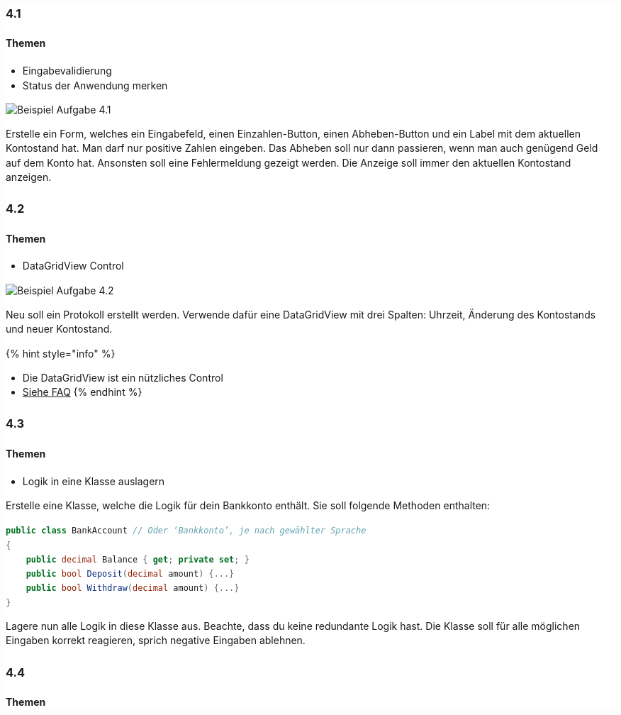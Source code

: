 ### 4.1

#### Themen

* Eingabevalidierung
* Status der Anwendung merken

![Beispiel Aufgabe 4.1](../.gitbook/assets/grafik%20%288%29.png)

Erstelle ein Form, welches ein Eingabefeld, einen Einzahlen-Button, einen Abheben-Button und ein Label mit dem aktuellen Kontostand hat. Man darf nur positive Zahlen eingeben. Das Abheben soll nur dann passieren, wenn man auch genügend Geld auf dem Konto hat. Ansonsten soll eine Fehlermeldung gezeigt werden. Die Anzeige soll immer den aktuellen Kontostand anzeigen.

### 4.2

#### Themen

* DataGridView Control

![Beispiel Aufgabe 4.2](../.gitbook/assets/grafik%20%282%29.png)

Neu soll ein Protokoll erstellt werden. Verwende dafür eine DataGridView mit drei Spalten: Uhrzeit, Änderung des Kontostands und neuer Kontostand. 

{% hint style="info" %}
* Die DataGridView ist ein nützliches Control
* [Siehe FAQ](../faq/winforms-data-grid.md)
{% endhint %}

### 4.3

#### Themen

* Logik in eine Klasse auslagern

Erstelle eine Klasse, welche die Logik für dein Bankkonto enthält. Sie soll folgende Methoden enthalten:

```csharp
public class BankAccount // Oder ‘Bankkonto’, je nach gewählter Sprache
{
    public decimal Balance { get; private set; }
    public bool Deposit(decimal amount) {...}
    public bool Withdraw(decimal amount) {...}
}
```

Lagere nun alle Logik in diese Klasse aus. Beachte, dass du keine redundante Logik hast. Die Klasse soll für alle möglichen Eingaben korrekt reagieren, sprich negative Eingaben ablehnen.

### 4.4

#### Themen
